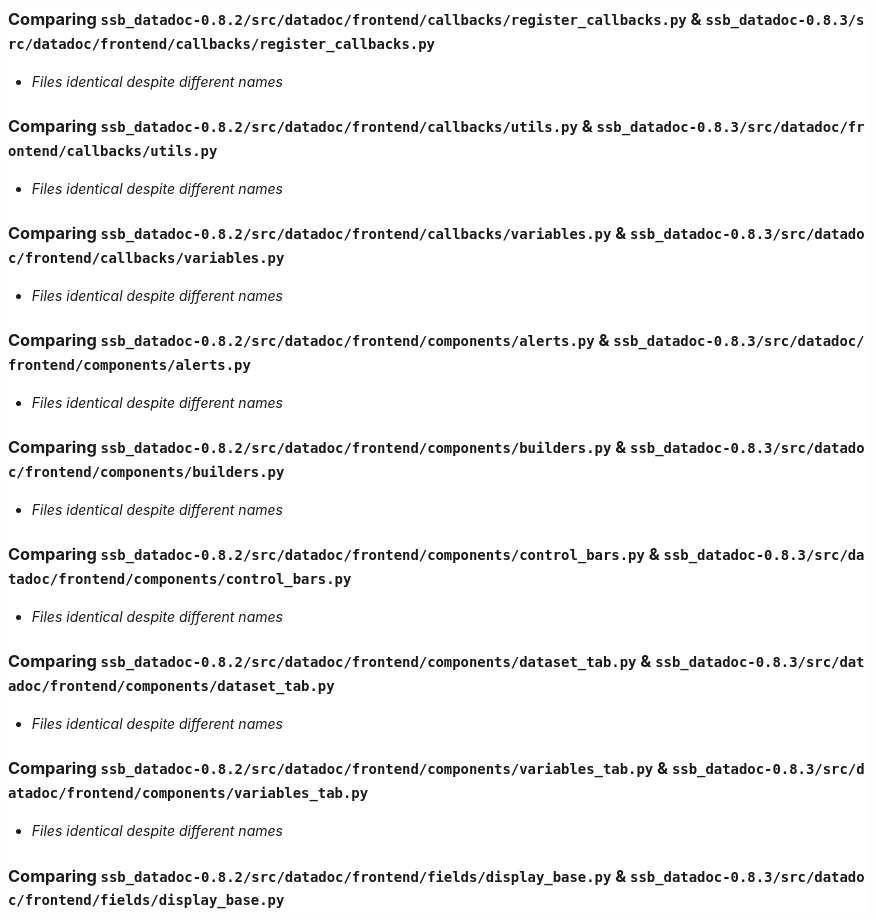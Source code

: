 ### Comparing `ssb_datadoc-0.8.2/src/datadoc/frontend/callbacks/register_callbacks.py` & `ssb_datadoc-0.8.3/src/datadoc/frontend/callbacks/register_callbacks.py`

 * *Files identical despite different names*

### Comparing `ssb_datadoc-0.8.2/src/datadoc/frontend/callbacks/utils.py` & `ssb_datadoc-0.8.3/src/datadoc/frontend/callbacks/utils.py`

 * *Files identical despite different names*

### Comparing `ssb_datadoc-0.8.2/src/datadoc/frontend/callbacks/variables.py` & `ssb_datadoc-0.8.3/src/datadoc/frontend/callbacks/variables.py`

 * *Files identical despite different names*

### Comparing `ssb_datadoc-0.8.2/src/datadoc/frontend/components/alerts.py` & `ssb_datadoc-0.8.3/src/datadoc/frontend/components/alerts.py`

 * *Files identical despite different names*

### Comparing `ssb_datadoc-0.8.2/src/datadoc/frontend/components/builders.py` & `ssb_datadoc-0.8.3/src/datadoc/frontend/components/builders.py`

 * *Files identical despite different names*

### Comparing `ssb_datadoc-0.8.2/src/datadoc/frontend/components/control_bars.py` & `ssb_datadoc-0.8.3/src/datadoc/frontend/components/control_bars.py`

 * *Files identical despite different names*

### Comparing `ssb_datadoc-0.8.2/src/datadoc/frontend/components/dataset_tab.py` & `ssb_datadoc-0.8.3/src/datadoc/frontend/components/dataset_tab.py`

 * *Files identical despite different names*

### Comparing `ssb_datadoc-0.8.2/src/datadoc/frontend/components/variables_tab.py` & `ssb_datadoc-0.8.3/src/datadoc/frontend/components/variables_tab.py`

 * *Files identical despite different names*

### Comparing `ssb_datadoc-0.8.2/src/datadoc/frontend/fields/display_base.py` & `ssb_datadoc-0.8.3/src/datadoc/frontend/fields/display_base.py`
